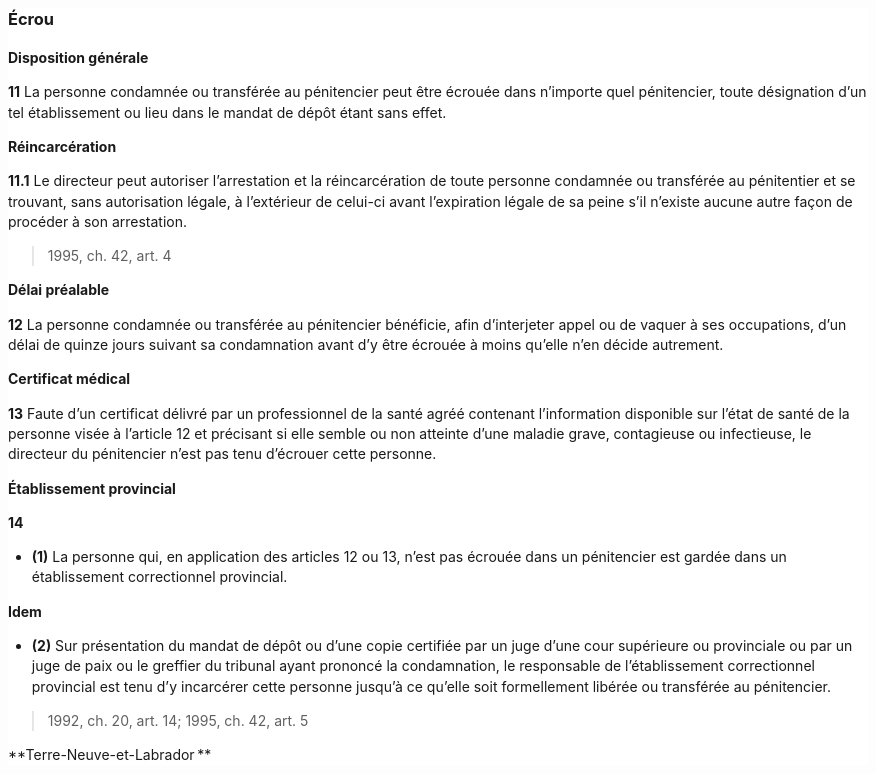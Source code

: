 



### Écrou



**Disposition générale**

**11** La personne condamnée ou transférée au pénitencier peut être écrouée dans n’importe quel pénitencier, toute désignation d’un tel établissement ou lieu dans le mandat de dépôt étant sans effet.




**Réincarcération**

**11.1** Le directeur peut autoriser l’arrestation et la réincarcération de toute personne condamnée ou transférée au pénitentier et se trouvant, sans autorisation légale, à l’extérieur de celui-ci avant l’expiration légale de sa peine s’il n’existe aucune autre façon de procéder à son arrestation.
> 1995, ch. 42, art. 4





**Délai préalable**

**12** La personne condamnée ou transférée au pénitencier bénéficie, afin d’interjeter appel ou de vaquer à ses occupations, d’un délai de quinze jours suivant sa condamnation avant d’y être écrouée à moins qu’elle n’en décide autrement.




**Certificat médical**

**13** Faute d’un certificat délivré par un professionnel de la santé agréé contenant l’information disponible sur l’état de santé de la personne visée à l’article 12 et précisant si elle semble ou non atteinte d’une maladie grave, contagieuse ou infectieuse, le directeur du pénitencier n’est pas tenu d’écrouer cette personne.




**Établissement provincial**

**14** 

- **(1)** La personne qui, en application des articles 12 ou 13, n’est pas écrouée dans un pénitencier est gardée dans un établissement correctionnel provincial.

**Idem**

- **(2)** Sur présentation du mandat de dépôt ou d’une copie certifiée par un juge d’une cour supérieure ou provinciale ou par un juge de paix ou le greffier du tribunal ayant prononcé la condamnation, le responsable de l’établissement correctionnel provincial est tenu d’y incarcérer cette personne jusqu’à ce qu’elle soit formellement libérée ou transférée au pénitencier.
> 1992, ch. 20, art. 14; 1995, ch. 42, art. 5





**Terre-Neuve-et-Labrador **
